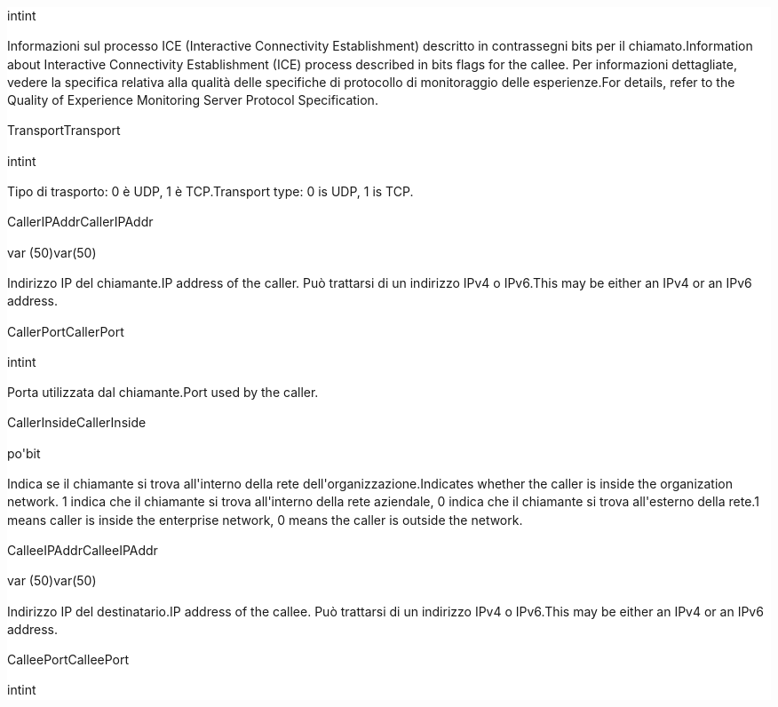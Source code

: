 <td><p><span data-ttu-id="15115-211">int</span><span class="sxs-lookup"><span data-stu-id="15115-211">int</span></span></p></td>
<td><p><span data-ttu-id="15115-212">Informazioni sul processo ICE (Interactive Connectivity Establishment) descritto in contrassegni bits per il chiamato.</span><span class="sxs-lookup"><span data-stu-id="15115-212">Information about Interactive Connectivity Establishment (ICE) process described in bits flags for the callee.</span></span> <span data-ttu-id="15115-213">Per informazioni dettagliate, vedere la specifica relativa alla qualità delle specifiche di protocollo di monitoraggio delle esperienze.</span><span class="sxs-lookup"><span data-stu-id="15115-213">For details, refer to the Quality of Experience Monitoring Server Protocol Specification.</span></span></p></td>
</tr>
<tr class="odd">
<td><p><span data-ttu-id="15115-214">Transport</span><span class="sxs-lookup"><span data-stu-id="15115-214">Transport</span></span></p></td>
<td><p><span data-ttu-id="15115-215">int</span><span class="sxs-lookup"><span data-stu-id="15115-215">int</span></span></p></td>
<td><p><span data-ttu-id="15115-216">Tipo di trasporto: 0 è UDP, 1 è TCP.</span><span class="sxs-lookup"><span data-stu-id="15115-216">Transport type: 0 is UDP, 1 is TCP.</span></span></p></td>
</tr>
<tr class="even">
<td><p><span data-ttu-id="15115-217">CallerIPAddr</span><span class="sxs-lookup"><span data-stu-id="15115-217">CallerIPAddr</span></span></p></td>
<td><p><span data-ttu-id="15115-218">var (50)</span><span class="sxs-lookup"><span data-stu-id="15115-218">var(50)</span></span></p></td>
<td><p><span data-ttu-id="15115-219">Indirizzo IP del chiamante.</span><span class="sxs-lookup"><span data-stu-id="15115-219">IP address of the caller.</span></span> <span data-ttu-id="15115-220">Può trattarsi di un indirizzo IPv4 o IPv6.</span><span class="sxs-lookup"><span data-stu-id="15115-220">This may be either an IPv4 or an IPv6 address.</span></span></p></td>
</tr>
<tr class="odd">
<td><p><span data-ttu-id="15115-221">CallerPort</span><span class="sxs-lookup"><span data-stu-id="15115-221">CallerPort</span></span></p></td>
<td><p><span data-ttu-id="15115-222">int</span><span class="sxs-lookup"><span data-stu-id="15115-222">int</span></span></p></td>
<td><p><span data-ttu-id="15115-223">Porta utilizzata dal chiamante.</span><span class="sxs-lookup"><span data-stu-id="15115-223">Port used by the caller.</span></span></p></td>
</tr>
<tr class="even">
<td><p><span data-ttu-id="15115-224">CallerInside</span><span class="sxs-lookup"><span data-stu-id="15115-224">CallerInside</span></span></p></td>
<td><p><span data-ttu-id="15115-225">po'</span><span class="sxs-lookup"><span data-stu-id="15115-225">bit</span></span></p></td>
<td><p><span data-ttu-id="15115-226">Indica se il chiamante si trova all'interno della rete dell'organizzazione.</span><span class="sxs-lookup"><span data-stu-id="15115-226">Indicates whether the caller is inside the organization network.</span></span> <span data-ttu-id="15115-227">1 indica che il chiamante si trova all'interno della rete aziendale, 0 indica che il chiamante si trova all'esterno della rete.</span><span class="sxs-lookup"><span data-stu-id="15115-227">1 means caller is inside the enterprise network, 0 means the caller is outside the network.</span></span></p></td>
</tr>
<tr class="odd">
<td><p><span data-ttu-id="15115-228">CalleeIPAddr</span><span class="sxs-lookup"><span data-stu-id="15115-228">CalleeIPAddr</span></span></p></td>
<td><p><span data-ttu-id="15115-229">var (50)</span><span class="sxs-lookup"><span data-stu-id="15115-229">var(50)</span></span></p></td>
<td><p><span data-ttu-id="15115-230">Indirizzo IP del destinatario.</span><span class="sxs-lookup"><span data-stu-id="15115-230">IP address of the callee.</span></span> <span data-ttu-id="15115-231">Può trattarsi di un indirizzo IPv4 o IPv6.</span><span class="sxs-lookup"><span data-stu-id="15115-231">This may be either an IPv4 or an IPv6 address.</span></span></p></td>
</tr>
<tr class="even">
<td><p><span data-ttu-id="15115-232">CalleePort</span><span class="sxs-lookup"><span data-stu-id="15115-232">CalleePort</span></span></p></td>
<td><p><span data-ttu-id="15115-233">int</span><span class="sxs-lookup"><span data-stu-id="15115-233">int</span></span></p></td>